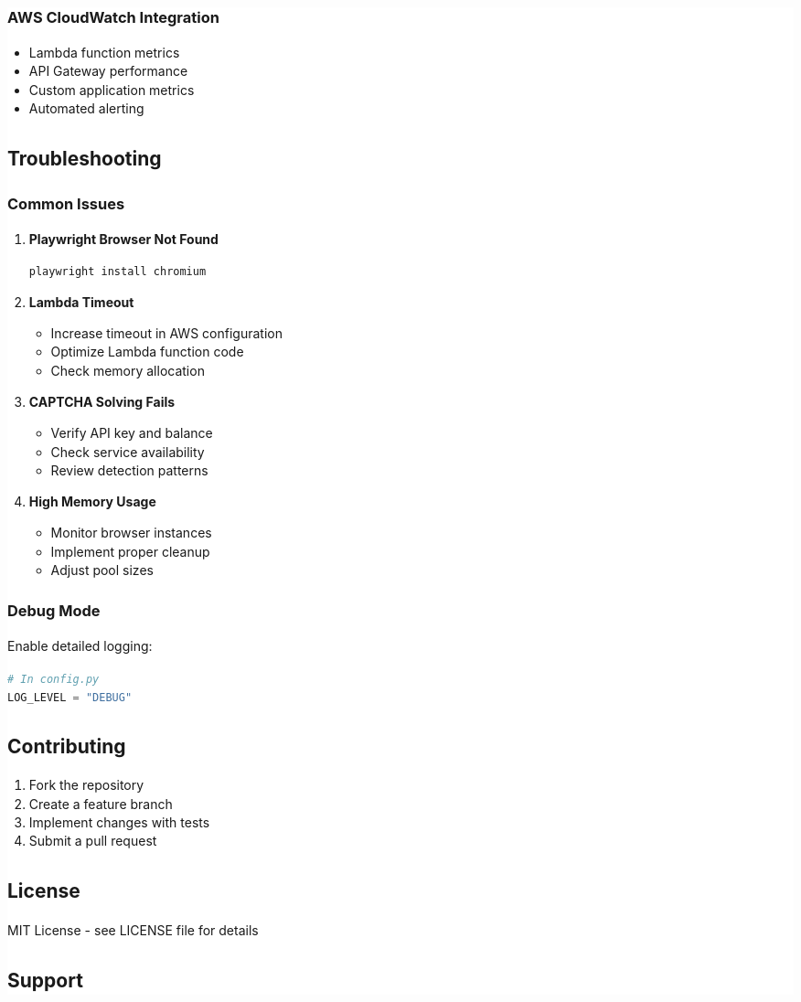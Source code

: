 ### AWS CloudWatch Integration

- Lambda function metrics
- API Gateway performance
- Custom application metrics
- Automated alerting

## Troubleshooting

### Common Issues

1. **Playwright Browser Not Found**
   ```bash
   playwright install chromium
   ```

2. **Lambda Timeout**
   - Increase timeout in AWS configuration
   - Optimize Lambda function code
   - Check memory allocation

3. **CAPTCHA Solving Fails**
   - Verify API key and balance
   - Check service availability
   - Review detection patterns

4. **High Memory Usage**
   - Monitor browser instances
   - Implement proper cleanup
   - Adjust pool sizes

### Debug Mode

Enable detailed logging:

```python
# In config.py
LOG_LEVEL = "DEBUG"
```

## Contributing

1. Fork the repository
2. Create a feature branch
3. Implement changes with tests
4. Submit a pull request

## License

MIT License - see LICENSE file for details

## Support
